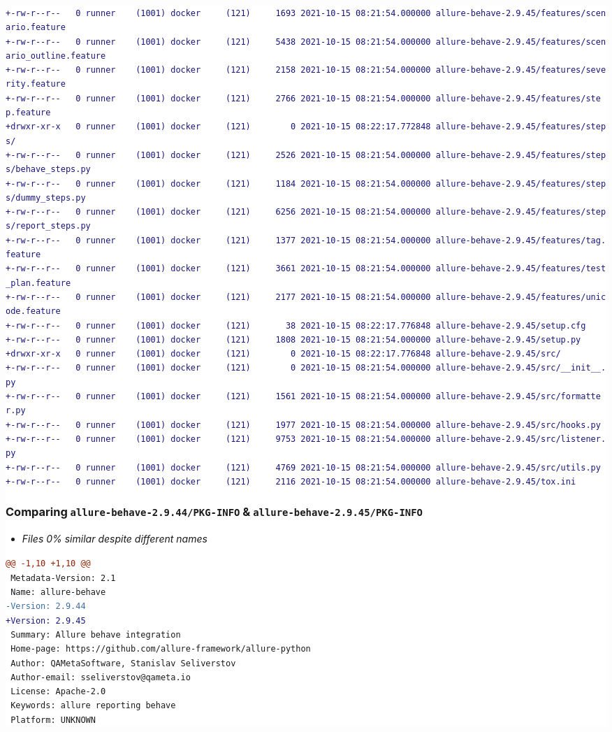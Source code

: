 ```diff
+-rw-r--r--   0 runner    (1001) docker     (121)     1693 2021-10-15 08:21:54.000000 allure-behave-2.9.45/features/scenario.feature
+-rw-r--r--   0 runner    (1001) docker     (121)     5438 2021-10-15 08:21:54.000000 allure-behave-2.9.45/features/scenario_outline.feature
+-rw-r--r--   0 runner    (1001) docker     (121)     2158 2021-10-15 08:21:54.000000 allure-behave-2.9.45/features/severity.feature
+-rw-r--r--   0 runner    (1001) docker     (121)     2766 2021-10-15 08:21:54.000000 allure-behave-2.9.45/features/step.feature
+drwxr-xr-x   0 runner    (1001) docker     (121)        0 2021-10-15 08:22:17.772848 allure-behave-2.9.45/features/steps/
+-rw-r--r--   0 runner    (1001) docker     (121)     2526 2021-10-15 08:21:54.000000 allure-behave-2.9.45/features/steps/behave_steps.py
+-rw-r--r--   0 runner    (1001) docker     (121)     1184 2021-10-15 08:21:54.000000 allure-behave-2.9.45/features/steps/dummy_steps.py
+-rw-r--r--   0 runner    (1001) docker     (121)     6256 2021-10-15 08:21:54.000000 allure-behave-2.9.45/features/steps/report_steps.py
+-rw-r--r--   0 runner    (1001) docker     (121)     1377 2021-10-15 08:21:54.000000 allure-behave-2.9.45/features/tag.feature
+-rw-r--r--   0 runner    (1001) docker     (121)     3661 2021-10-15 08:21:54.000000 allure-behave-2.9.45/features/test_plan.feature
+-rw-r--r--   0 runner    (1001) docker     (121)     2177 2021-10-15 08:21:54.000000 allure-behave-2.9.45/features/unicode.feature
+-rw-r--r--   0 runner    (1001) docker     (121)       38 2021-10-15 08:22:17.776848 allure-behave-2.9.45/setup.cfg
+-rw-r--r--   0 runner    (1001) docker     (121)     1808 2021-10-15 08:21:54.000000 allure-behave-2.9.45/setup.py
+drwxr-xr-x   0 runner    (1001) docker     (121)        0 2021-10-15 08:22:17.776848 allure-behave-2.9.45/src/
+-rw-r--r--   0 runner    (1001) docker     (121)        0 2021-10-15 08:21:54.000000 allure-behave-2.9.45/src/__init__.py
+-rw-r--r--   0 runner    (1001) docker     (121)     1561 2021-10-15 08:21:54.000000 allure-behave-2.9.45/src/formatter.py
+-rw-r--r--   0 runner    (1001) docker     (121)     1977 2021-10-15 08:21:54.000000 allure-behave-2.9.45/src/hooks.py
+-rw-r--r--   0 runner    (1001) docker     (121)     9753 2021-10-15 08:21:54.000000 allure-behave-2.9.45/src/listener.py
+-rw-r--r--   0 runner    (1001) docker     (121)     4769 2021-10-15 08:21:54.000000 allure-behave-2.9.45/src/utils.py
+-rw-r--r--   0 runner    (1001) docker     (121)     2116 2021-10-15 08:21:54.000000 allure-behave-2.9.45/tox.ini
```

### Comparing `allure-behave-2.9.44/PKG-INFO` & `allure-behave-2.9.45/PKG-INFO`

 * *Files 0% similar despite different names*

```diff
@@ -1,10 +1,10 @@
 Metadata-Version: 2.1
 Name: allure-behave
-Version: 2.9.44
+Version: 2.9.45
 Summary: Allure behave integration
 Home-page: https://github.com/allure-framework/allure-python
 Author: QAMetaSoftware, Stanislav Seliverstov
 Author-email: sseliverstov@qameta.io
 License: Apache-2.0
 Keywords: allure reporting behave
 Platform: UNKNOWN
```
